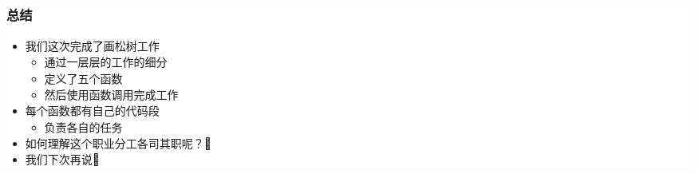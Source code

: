 
### 总结
- 我们这次完成了画松树工作
	- 通过一层层的工作的细分
	- 定义了五个函数
	- 然后使用函数调用完成工作
- 每个函数都有自己的代码段
	- 负责各自的任务
- 如何理解这个职业分工各司其职呢？🤔
- 我们下次再说👋